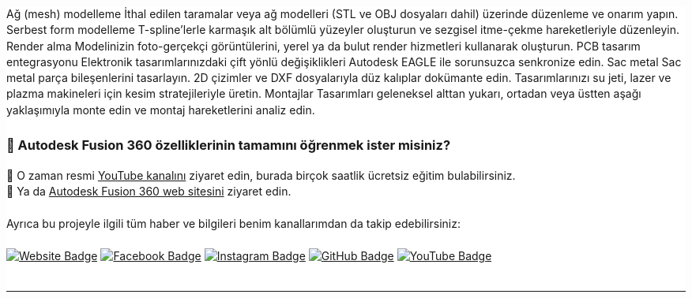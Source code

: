    <td>Ağ (mesh) modelleme</td>
   <td>İthal edilen taramalar veya ağ modelleri (STL ve OBJ dosyaları dahil) üzerinde düzenleme ve onarım yapın.</td>
  </tr>
  <tr>
   <td>Serbest form modelleme</td>
   <td>T-spline’lerle karmaşık alt bölümlü yüzeyler oluşturun ve sezgisel itme-çekme hareketleriyle düzenleyin.</td>
  </tr>
  <tr>
   <td>Render alma</td>
   <td>Modelinizin foto-gerçekçi görüntülerini, yerel ya da bulut render hizmetleri kullanarak oluşturun.</td>
  </tr>
  <tr>
   <td>PCB tasarım entegrasyonu</td>
   <td>Elektronik tasarımlarınızdaki çift yönlü değişiklikleri Autodesk EAGLE ile sorunsuzca senkronize edin.</td>
  </tr>
  <tr>
   <td>Sac metal</td>
   <td>Sac metal parça bileşenlerini tasarlayın. 2D çizimler ve DXF dosyalarıyla düz kalıplar dokümante edin. Tasarımlarınızı su jeti, lazer ve plazma makineleri için kesim stratejileriyle üretin.</td>
  </tr>
  <tr>
   <td>Montajlar</td>
   <td>Tasarımları geleneksel alttan yukarı, ortadan veya üstten aşağı yaklaşımıyla monte edin ve montaj hareketlerini analiz edin.</td>
  </tr>
 </tbody>
</table>
<h3>📖 Autodesk Fusion 360 özelliklerinin tamamını öğrenmek ister misiniz?</h3>
 🔹 O zaman resmi <a href="https://www.youtube.com/user/AutodeskFusion360">YouTube kanalını</a> ziyaret edin, burada birçok saatlik ücretsiz eğitim bulabilirsiniz. 
 </br>
 🔹 Ya da <a href="https://www.autodesk.com/products/fusion-360/features">Autodesk Fusion 360 web sitesini</a> ziyaret edin.
 </br></br>
 Ayrıca bu projeyle ilgili tüm haber ve bilgileri benim kanallarımdan da takip edebilirsiniz:
 </br></br>
 <a href="https://cryinkfly.com/"><img src="https://img.shields.io/badge/Website-73ba25?style=for-the-badge&logo=website&logoColor=black" alt="Website Badge"/></a>
 <a href="https://www.facebook.com/cryinkfly/"><img src="https://img.shields.io/badge/Facebook-blue?style=for-the-badge&logo=facebook&logoColor=white" alt="Facebook Badge"/></a>
 <a href="https://instagram.com/cryinkfly"><img src="https://img.shields.io/badge/Instagram-purple?style=for-the-badge&logo=instagram&logoColor=white" alt="Instagram Badge"/></a>
 <a href="https://github.com/cryinkfly/"><img src="https://img.shields.io/badge/GitHub-black?style=for-the-badge&logo=github&logoColor=white" alt="GitHub Badge"/></a>
 <a href="https://www.youtube.com/channel/UCJO-EOBPtlVv5OycHkFPcRg"><img src="https://img.shields.io/badge/YouTube-red?style=for-the-badge&logo=youtube&logoColor=white" alt="YouTube Badge"/></a>
 </br></br>
</div> 

---